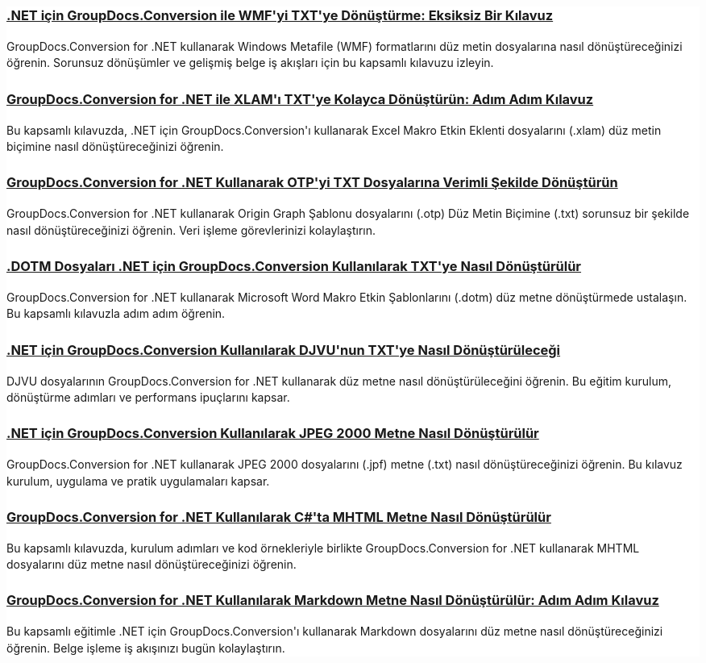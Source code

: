 ### [.NET için GroupDocs.Conversion ile WMF'yi TXT'ye Dönüştürme: Eksiksiz Bir Kılavuz](./wmf-to-txt-conversion-groupdocs-dotnet/)
GroupDocs.Conversion for .NET kullanarak Windows Metafile (WMF) formatlarını düz metin dosyalarına nasıl dönüştüreceğinizi öğrenin. Sorunsuz dönüşümler ve gelişmiş belge iş akışları için bu kapsamlı kılavuzu izleyin.

### [GroupDocs.Conversion for .NET ile XLAM'ı TXT'ye Kolayca Dönüştürün: Adım Adım Kılavuz](./convert-xlam-to-txt-groupdocs-net/)
Bu kapsamlı kılavuzda, .NET için GroupDocs.Conversion'ı kullanarak Excel Makro Etkin Eklenti dosyalarını (.xlam) düz metin biçimine nasıl dönüştüreceğinizi öğrenin.

### [GroupDocs.Conversion for .NET Kullanarak OTP'yi TXT Dosyalarına Verimli Şekilde Dönüştürün](./groupdocs-conversion-convert-otp-txt-net/)
GroupDocs.Conversion for .NET kullanarak Origin Graph Şablonu dosyalarını (.otp) Düz Metin Biçimine (.txt) sorunsuz bir şekilde nasıl dönüştüreceğinizi öğrenin. Veri işleme görevlerinizi kolaylaştırın.

### [.DOTM Dosyaları .NET için GroupDocs.Conversion Kullanılarak TXT'ye Nasıl Dönüştürülür](./convert-dotm-txt-groupdocs-conversion-net/)
GroupDocs.Conversion for .NET kullanarak Microsoft Word Makro Etkin Şablonlarını (.dotm) düz metne dönüştürmede ustalaşın. Bu kapsamlı kılavuzla adım adım öğrenin.

### [.NET için GroupDocs.Conversion Kullanılarak DJVU'nun TXT'ye Nasıl Dönüştürüleceği](./convert-djvu-to-txt-groupdocs-net/)
DJVU dosyalarının GroupDocs.Conversion for .NET kullanarak düz metne nasıl dönüştürüleceğini öğrenin. Bu eğitim kurulum, dönüştürme adımları ve performans ipuçlarını kapsar.

### [.NET için GroupDocs.Conversion Kullanılarak JPEG 2000 Metne Nasıl Dönüştürülür](./convert-jpeg-2000-to-text-groupdocs-conversion-dotnet/)
GroupDocs.Conversion for .NET kullanarak JPEG 2000 dosyalarını (.jpf) metne (.txt) nasıl dönüştüreceğinizi öğrenin. Bu kılavuz kurulum, uygulama ve pratik uygulamaları kapsar.

### [GroupDocs.Conversion for .NET Kullanılarak C#'ta MHTML Metne Nasıl Dönüştürülür](./convert-mhtml-text-groupdocs-dotnet/)
Bu kapsamlı kılavuzda, kurulum adımları ve kod örnekleriyle birlikte GroupDocs.Conversion for .NET kullanarak MHTML dosyalarını düz metne nasıl dönüştüreceğinizi öğrenin.

### [GroupDocs.Conversion for .NET Kullanılarak Markdown Metne Nasıl Dönüştürülür: Adım Adım Kılavuz](./convert-markdown-to-text-groupdocs-net/)
Bu kapsamlı eğitimle .NET için GroupDocs.Conversion'ı kullanarak Markdown dosyalarını düz metne nasıl dönüştüreceğinizi öğrenin. Belge işleme iş akışınızı bugün kolaylaştırın.

